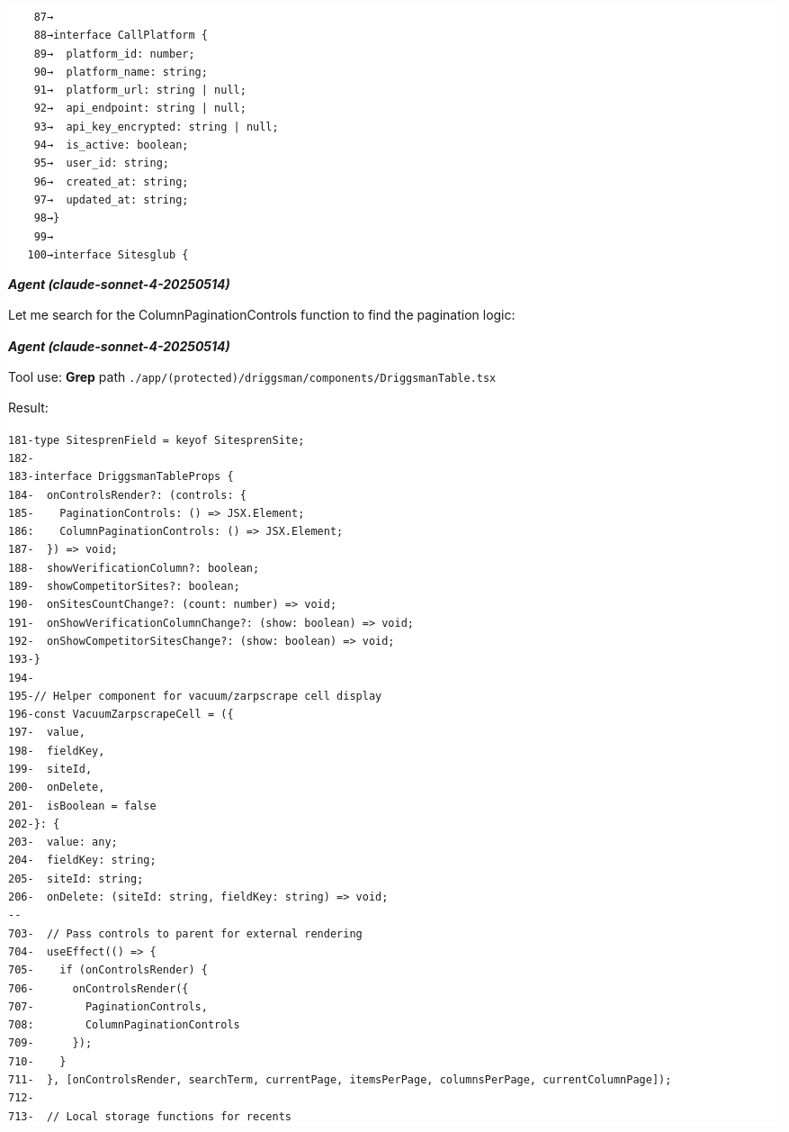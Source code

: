 ```
    87→
    88→interface CallPlatform {
    89→  platform_id: number;
    90→  platform_name: string;
    91→  platform_url: string | null;
    92→  api_endpoint: string | null;
    93→  api_key_encrypted: string | null;
    94→  is_active: boolean;
    95→  user_id: string;
    96→  created_at: string;
    97→  updated_at: string;
    98→}
    99→
   100→interface Sitesglub {
```

_**Agent (claude-sonnet-4-20250514)**_

Let me search for the ColumnPaginationControls function to find the pagination logic:

_**Agent (claude-sonnet-4-20250514)**_

Tool use: **Grep** path `./app/(protected)/driggsman/components/DriggsmanTable.tsx`

Result:

```
181-type SitesprenField = keyof SitesprenSite;
182-
183-interface DriggsmanTableProps {
184-  onControlsRender?: (controls: {
185-    PaginationControls: () => JSX.Element;
186:    ColumnPaginationControls: () => JSX.Element;
187-  }) => void;
188-  showVerificationColumn?: boolean;
189-  showCompetitorSites?: boolean;
190-  onSitesCountChange?: (count: number) => void;
191-  onShowVerificationColumnChange?: (show: boolean) => void;
192-  onShowCompetitorSitesChange?: (show: boolean) => void;
193-}
194-
195-// Helper component for vacuum/zarpscrape cell display
196-const VacuumZarpscrapeCell = ({ 
197-  value, 
198-  fieldKey, 
199-  siteId, 
200-  onDelete,
201-  isBoolean = false 
202-}: { 
203-  value: any; 
204-  fieldKey: string; 
205-  siteId: string; 
206-  onDelete: (siteId: string, fieldKey: string) => void;
--
703-  // Pass controls to parent for external rendering
704-  useEffect(() => {
705-    if (onControlsRender) {
706-      onControlsRender({
707-        PaginationControls,
708:        ColumnPaginationControls
709-      });
710-    }
711-  }, [onControlsRender, searchTerm, currentPage, itemsPerPage, columnsPerPage, currentColumnPage]);
712-
713-  // Local storage functions for recents
```